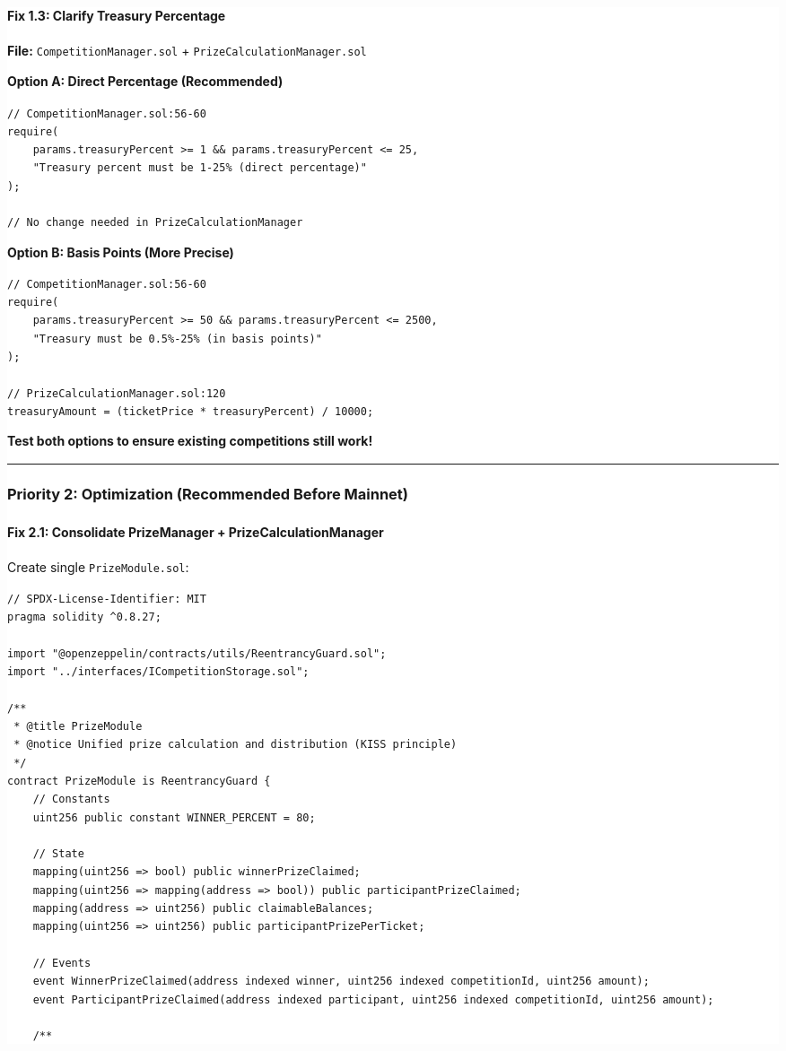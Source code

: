 
#### Fix 1.3: Clarify Treasury Percentage

**File:** `CompetitionManager.sol` + `PrizeCalculationManager.sol`

**Option A: Direct Percentage (Recommended)**
```solidity
// CompetitionManager.sol:56-60
require(
    params.treasuryPercent >= 1 && params.treasuryPercent <= 25,
    "Treasury percent must be 1-25% (direct percentage)"
);

// No change needed in PrizeCalculationManager
```

**Option B: Basis Points (More Precise)**
```solidity
// CompetitionManager.sol:56-60
require(
    params.treasuryPercent >= 50 && params.treasuryPercent <= 2500,
    "Treasury must be 0.5%-25% (in basis points)"
);

// PrizeCalculationManager.sol:120
treasuryAmount = (ticketPrice * treasuryPercent) / 10000;
```

**Test both options to ensure existing competitions still work!**

---

### Priority 2: Optimization (Recommended Before Mainnet)

#### Fix 2.1: Consolidate PrizeManager + PrizeCalculationManager

Create single `PrizeModule.sol`:

```solidity
// SPDX-License-Identifier: MIT
pragma solidity ^0.8.27;

import "@openzeppelin/contracts/utils/ReentrancyGuard.sol";
import "../interfaces/ICompetitionStorage.sol";

/**
 * @title PrizeModule
 * @notice Unified prize calculation and distribution (KISS principle)
 */
contract PrizeModule is ReentrancyGuard {
    // Constants
    uint256 public constant WINNER_PERCENT = 80;

    // State
    mapping(uint256 => bool) public winnerPrizeClaimed;
    mapping(uint256 => mapping(address => bool)) public participantPrizeClaimed;
    mapping(address => uint256) public claimableBalances;
    mapping(uint256 => uint256) public participantPrizePerTicket;

    // Events
    event WinnerPrizeClaimed(address indexed winner, uint256 indexed competitionId, uint256 amount);
    event ParticipantPrizeClaimed(address indexed participant, uint256 indexed competitionId, uint256 amount);

    /**
```